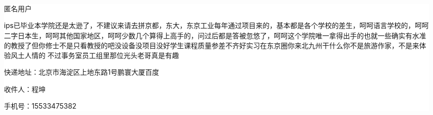 

匿名用户

ips已毕业本学院还是太逊了，不建议来请去拼京都，东大，东京工业每年通过项目来的，基本都是各个学校的差生，呵呵语言学校的，呵呵二字日本生，呵呵其他国家地区，呵呵少数几个算得上高手的，问过后都是答被忽悠了，呵呵这个学院唯一拿得出手的也就一些确实有水准的教授了但你修士不是只看教授的吧没设备没项目没好学生课程质量参差不齐好实习在东京圈你来北九州干什么你不是旅游作家，不是来体验风土人情的
不过事务室员工组里那位光头老哥真是有趣





快递地址：北京市海淀区上地东路1号鹏寰大厦百度

收件人：程坤

手机号：15533475382